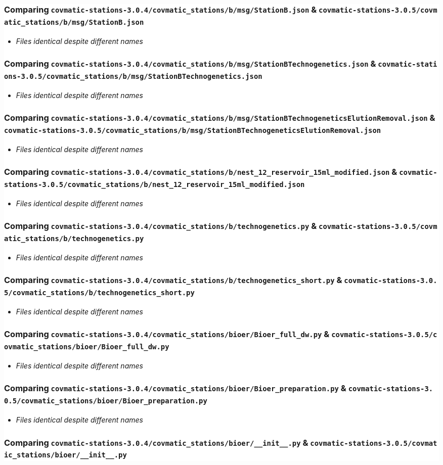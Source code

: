 ### Comparing `covmatic-stations-3.0.4/covmatic_stations/b/msg/StationB.json` & `covmatic-stations-3.0.5/covmatic_stations/b/msg/StationB.json`

 * *Files identical despite different names*

### Comparing `covmatic-stations-3.0.4/covmatic_stations/b/msg/StationBTechnogenetics.json` & `covmatic-stations-3.0.5/covmatic_stations/b/msg/StationBTechnogenetics.json`

 * *Files identical despite different names*

### Comparing `covmatic-stations-3.0.4/covmatic_stations/b/msg/StationBTechnogeneticsElutionRemoval.json` & `covmatic-stations-3.0.5/covmatic_stations/b/msg/StationBTechnogeneticsElutionRemoval.json`

 * *Files identical despite different names*

### Comparing `covmatic-stations-3.0.4/covmatic_stations/b/nest_12_reservoir_15ml_modified.json` & `covmatic-stations-3.0.5/covmatic_stations/b/nest_12_reservoir_15ml_modified.json`

 * *Files identical despite different names*

### Comparing `covmatic-stations-3.0.4/covmatic_stations/b/technogenetics.py` & `covmatic-stations-3.0.5/covmatic_stations/b/technogenetics.py`

 * *Files identical despite different names*

### Comparing `covmatic-stations-3.0.4/covmatic_stations/b/technogenetics_short.py` & `covmatic-stations-3.0.5/covmatic_stations/b/technogenetics_short.py`

 * *Files identical despite different names*

### Comparing `covmatic-stations-3.0.4/covmatic_stations/bioer/Bioer_full_dw.py` & `covmatic-stations-3.0.5/covmatic_stations/bioer/Bioer_full_dw.py`

 * *Files identical despite different names*

### Comparing `covmatic-stations-3.0.4/covmatic_stations/bioer/Bioer_preparation.py` & `covmatic-stations-3.0.5/covmatic_stations/bioer/Bioer_preparation.py`

 * *Files identical despite different names*

### Comparing `covmatic-stations-3.0.4/covmatic_stations/bioer/__init__.py` & `covmatic-stations-3.0.5/covmatic_stations/bioer/__init__.py`
